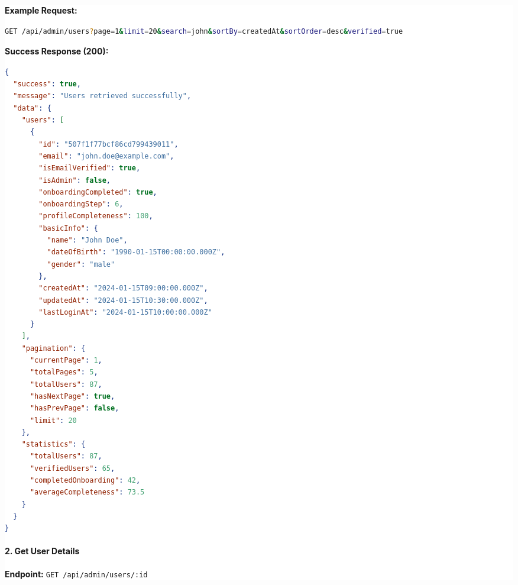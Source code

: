 **Example Request:**

```bash
GET /api/admin/users?page=1&limit=20&search=john&sortBy=createdAt&sortOrder=desc&verified=true
```

**Success Response (200):**

```json
{
  "success": true,
  "message": "Users retrieved successfully",
  "data": {
    "users": [
      {
        "id": "507f1f77bcf86cd799439011",
        "email": "john.doe@example.com",
        "isEmailVerified": true,
        "isAdmin": false,
        "onboardingCompleted": true,
        "onboardingStep": 6,
        "profileCompleteness": 100,
        "basicInfo": {
          "name": "John Doe",
          "dateOfBirth": "1990-01-15T00:00:00.000Z",
          "gender": "male"
        },
        "createdAt": "2024-01-15T09:00:00.000Z",
        "updatedAt": "2024-01-15T10:30:00.000Z",
        "lastLoginAt": "2024-01-15T10:00:00.000Z"
      }
    ],
    "pagination": {
      "currentPage": 1,
      "totalPages": 5,
      "totalUsers": 87,
      "hasNextPage": true,
      "hasPrevPage": false,
      "limit": 20
    },
    "statistics": {
      "totalUsers": 87,
      "verifiedUsers": 65,
      "completedOnboarding": 42,
      "averageCompleteness": 73.5
    }
  }
}
```

#### 2. Get User Details

**Endpoint:** `GET /api/admin/users/:id`
